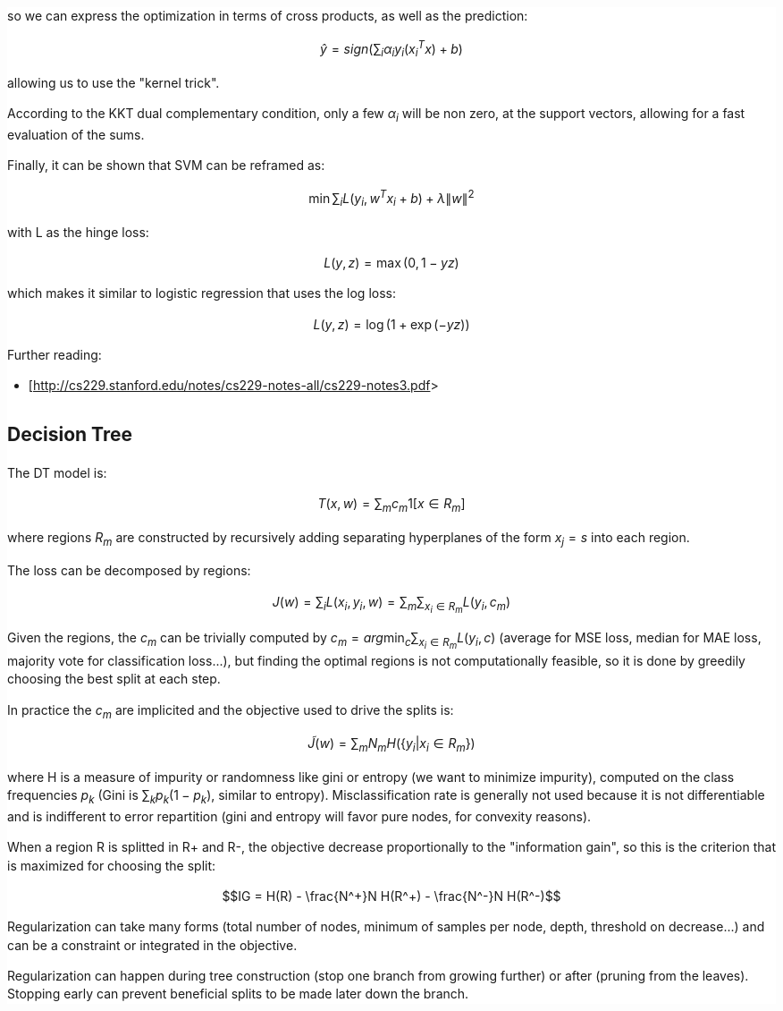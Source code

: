 so we can express the optimization in terms of cross products, as well as the prediction:

$$\hat y = sign (\sum_i \alpha_i y_i (x_i^T x) + b)$$

allowing us to use the "kernel trick".

According to the KKT dual complementary condition, only a few $\alpha_i$ will be non zero, at the support vectors, allowing for a fast evaluation of the sums.

Finally, it can be shown that SVM can be reframed as:

$$\min \sum_i L(y_i, w^T x_i + b) + \lambda \|w\|^2$$

with L as the hinge loss:

$$L(y, z) = \max(0, 1 - yz)$$

which makes it similar to logistic regression that uses the log loss:

$$L(y, z) = \log(1 + \exp(- yz))$$

Further reading:

- [<http://cs229.stanford.edu/notes/cs229-notes-all/cs229-notes3.pdf>>

## Decision Tree

The DT model is:

$$T(x, w) = \sum_m c_m 1[x \in R_m]$$

where regions $R_m$ are constructed by recursively adding separating hyperplanes of the form $x_j = s$ into each region.

The loss can be decomposed by regions:

$$J(w) = \sum_i L(x_i, y_i, w) = \sum_m \sum_{x_i \in R_m} L(y_i, c_m)$$

Given the regions, the $c_m$ can be trivially computed by $c_m = arg \min_c \sum_{x_i \in R_m} L(y_i, c)$ (average for MSE loss, median for MAE loss, majority vote for classification loss...), but finding the optimal regions is not computationally feasible, so it is done by greedily choosing the best split at each step. 

In practice the $c_m$ are implicited and the objective used to drive the splits is:

$$\tilde J(w) = \sum_m N_m H(\{y_i | x_i \in R_m\})$$

where H is a measure of impurity or randomness like gini or entropy (we want to minimize impurity), computed on the class frequencies $p_k$ (Gini is $\sum_k p_k(1-p_k)$, similar to entropy).
Misclassification rate is generally not used because it is not differentiable and is indifferent to error repartition (gini and entropy will favor pure nodes, for convexity reasons).

When a region R is splitted in R+ and R-, the objective decrease proportionally to the "information gain", so this is the criterion that is maximized for choosing the split:

$$IG = H(R) - \frac{N^+}N H(R^+) - \frac{N^-}N H(R^-)$$

Regularization can take many forms (total number of nodes, minimum of samples per node, depth, threshold on decrease...) and can be a constraint or integrated in the objective.

Regularization can happen during tree construction (stop one branch from growing further) or after (pruning from the leaves). Stopping early can prevent beneficial splits to be made later down the branch.
